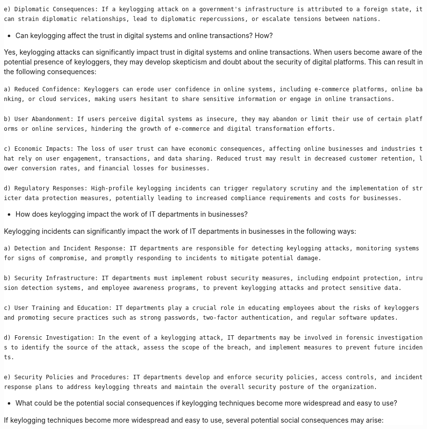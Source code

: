     e) Diplomatic Consequences: If a keylogging attack on a government's infrastructure is attributed to a foreign state, it can strain diplomatic relationships, lead to diplomatic repercussions, or escalate tensions between nations. 

 

- Can keylogging affect the trust in digital systems and online transactions? How? 

Yes, keylogging attacks can significantly impact trust in digital systems and online transactions. When users become aware of the potential presence of keyloggers, they may develop skepticism and doubt about the security of digital platforms. This can result in the following consequences: 

    a) Reduced Confidence: Keyloggers can erode user confidence in online systems, including e-commerce platforms, online banking, or cloud services, making users hesitant to share sensitive information or engage in online transactions. 

    b) User Abandonment: If users perceive digital systems as insecure, they may abandon or limit their use of certain platforms or online services, hindering the growth of e-commerce and digital transformation efforts. 

    c) Economic Impacts: The loss of user trust can have economic consequences, affecting online businesses and industries that rely on user engagement, transactions, and data sharing. Reduced trust may result in decreased customer retention, lower conversion rates, and financial losses for businesses. 

    d) Regulatory Responses: High-profile keylogging incidents can trigger regulatory scrutiny and the implementation of stricter data protection measures, potentially leading to increased compliance requirements and costs for businesses. 

 

- How does keylogging impact the work of IT departments in businesses? 

Keylogging incidents can significantly impact the work of IT departments in businesses in the following ways: 

    a) Detection and Incident Response: IT departments are responsible for detecting keylogging attacks, monitoring systems for signs of compromise, and promptly responding to incidents to mitigate potential damage. 

    b) Security Infrastructure: IT departments must implement robust security measures, including endpoint protection, intrusion detection systems, and employee awareness programs, to prevent keylogging attacks and protect sensitive data. 

    c) User Training and Education: IT departments play a crucial role in educating employees about the risks of keyloggers and promoting secure practices such as strong passwords, two-factor authentication, and regular software updates. 

    d) Forensic Investigation: In the event of a keylogging attack, IT departments may be involved in forensic investigations to identify the source of the attack, assess the scope of the breach, and implement measures to prevent future incidents. 

    e) Security Policies and Procedures: IT departments develop and enforce security policies, access controls, and incident response plans to address keylogging threats and maintain the overall security posture of the organization. 

 
- What could be the potential social consequences if keylogging techniques become more widespread and easy to use? 

If keylogging techniques become more widespread and easy to use, several potential social consequences may arise: 
